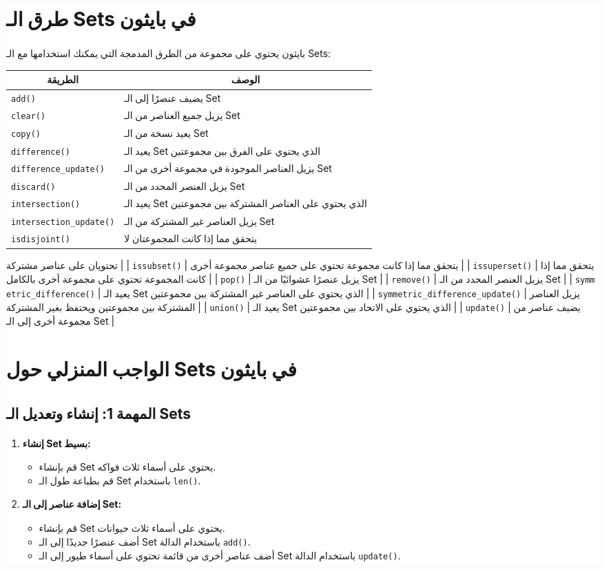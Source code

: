 # طرق الـ Sets في بايثون

بايثون يحتوي على مجموعة من الطرق المدمجة التي يمكنك استخدامها مع الـ Sets:

| الطريقة    | الوصف                                           |
|------------|--------------------------------------------------|
| `add()`    | يضيف عنصرًا إلى الـ Set                          |
| `clear()`  | يزيل جميع العناصر من الـ Set                     |
| `copy()`   | يعيد نسخة من الـ Set                             |
| `difference()` | يعيد الـ Set الذي يحتوي على الفرق بين مجموعتين |
| `difference_update()` | يزيل العناصر الموجودة في مجموعة أخرى من الـ Set |
| `discard()` | يزيل العنصر المحدد من الـ Set                    |
| `intersection()` | يعيد الـ Set الذي يحتوي على العناصر المشتركة بين مجموعتين |
| `intersection_update()` | يزيل العناصر غير المشتركة من الـ Set    |
| `isdisjoint()` | يتحقق مما إذا كانت المجموعتان لا

 تحتويان على عناصر مشتركة |
| `issubset()` | يتحقق مما إذا كانت مجموعة تحتوي على جميع عناصر مجموعة أخرى |
| `issuperset()` | يتحقق مما إذا كانت المجموعة تحتوي على مجموعة أخرى بالكامل |
| `pop()`    | يزيل عنصرًا عشوائيًا من الـ Set                  |
| `remove()` | يزيل العنصر المحدد من الـ Set                    |
| `symmetric_difference()` | يعيد الـ Set الذي يحتوي على العناصر غير المشتركة بين مجموعتين |
| `symmetric_difference_update()` | يزيل العناصر المشتركة بين مجموعتين ويحتفظ بغير المشتركة |
| `union()`  | يعيد الـ Set الذي يحتوي على الاتحاد بين مجموعتين |
| `update()` | يضيف عناصر من مجموعة أخرى إلى الـ Set             |


# الواجب المنزلي حول Sets في بايثون

## المهمة 1: إنشاء وتعديل الـ Sets

1. **إنشاء Set بسيط:**
   - قم بإنشاء Set يحتوي على أسماء ثلاث فواكه.
   - قم بطباعة طول الـ Set باستخدام `len()`.

2. **إضافة عناصر إلى الـ Set:**
   - قم بإنشاء Set يحتوي على أسماء ثلاث حيوانات.
   - أضف عنصرًا جديدًا إلى الـ Set باستخدام الدالة `add()`.
   - أضف عناصر أخرى من قائمة تحتوي على أسماء طيور إلى الـ Set باستخدام الدالة `update()`.
